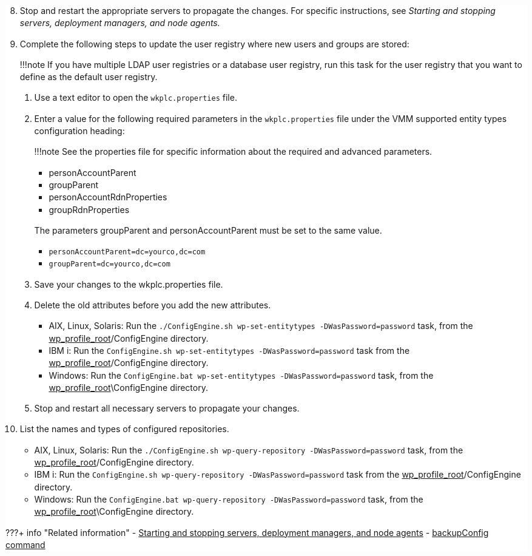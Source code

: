 8.  Stop and restart the appropriate servers to propagate the changes. For specific instructions, see *Starting and stopping servers, deployment managers, and node agents.*

9.  Complete the following steps to update the user registry where new users and groups are stored:

    !!!note
        If you have multiple LDAP user registries or a database user registry, run this task for the user registry that you want to define as the default user registry.

    1.  Use a text editor to open the `wkplc.properties` file.

    2.  Enter a value for the following required parameters in the `wkplc.properties` file under the VMM supported entity types configuration heading:

        !!!note
            See the properties file for specific information about the required and advanced parameters.

        -   personAccountParent
        -   groupParent
        -   personAccountRdnProperties
        -   groupRdnProperties

        The parameters groupParent and personAccountParent must be set to the same value.

        -   `personAccountParent=dc=yourco,dc=com`
        -   `groupParent=dc=yourco,dc=com`

    3.  Save your changes to the wkplc.properties file.

    4.  Delete the old attributes before you add the new attributes.

        -   AIX, Linux, Solaris: Run the `./ConfigEngine.sh wp-set-entitytypes -DWasPassword=password` task, from the [wp\_profile\_root](../../../../../../../guide_me/wpsdirstr.md#wp_profile_root)/ConfigEngine directory.
        -   IBM i: Run the `ConfigEngine.sh wp-set-entitytypes -DWasPassword=password` task from the [wp\_profile\_root](../../../../../../../guide_me/wpsdirstr.md#wp_profile_root)/ConfigEngine directory.
        -   Windows: Run the `ConfigEngine.bat wp-set-entitytypes -DWasPassword=password` task, from the [wp\_profile\_root](../../../../../../../guide_me/wpsdirstr.md#wp_profile_root)\\ConfigEngine directory.

    5.  Stop and restart all necessary servers to propagate your changes.

10. List the names and types of configured repositories.

    -   AIX, Linux, Solaris: Run the `./ConfigEngine.sh wp-query-repository -DWasPassword=password` task, from the [wp\_profile\_root](../../../../../../../guide_me/wpsdirstr.md#wp_profile_root)/ConfigEngine directory.
    -   IBM i: Run the `ConfigEngine.sh wp-query-repository -DWasPassword=password` task from the [wp\_profile\_root](../../../../../../../guide_me/wpsdirstr.md#wp_profile_root)/ConfigEngine directory.
    -   Windows: Run the `ConfigEngine.bat wp-query-repository -DWasPassword=password` task, from the [wp\_profile\_root](../../../../../../../guide_me/wpsdirstr.md#wp_profile_root)\\ConfigEngine directory.


???+ info "Related information"
    - [Starting and stopping servers, deployment managers, and node agents](../../../../../stopstart.md)
    - [backupConfig command](https://www.ibm.com/docs/en/was-nd/9.0.5?topic=clt-backupconfig-command)

